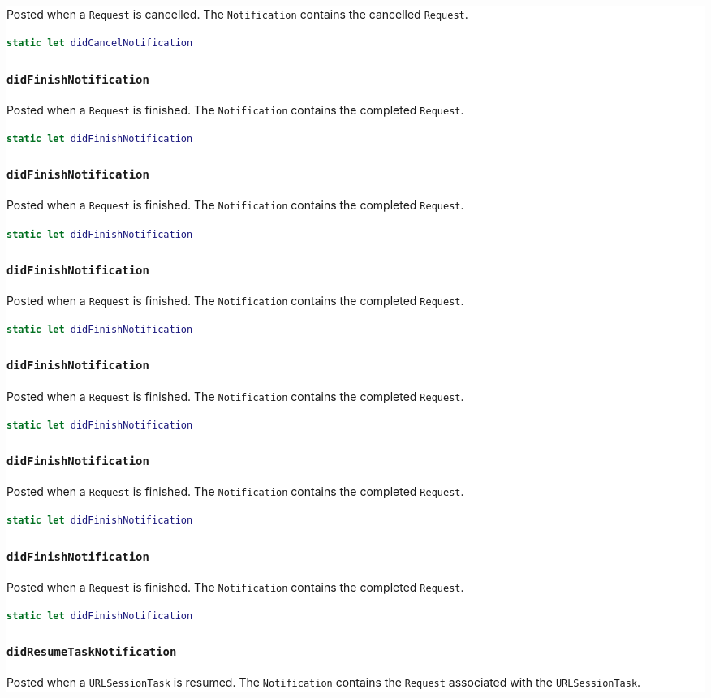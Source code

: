 Posted when a `Request` is cancelled. The `Notification` contains the cancelled `Request`.

``` swift
static let didCancelNotification 
```

### `didFinishNotification`

Posted when a `Request` is finished. The `Notification` contains the completed `Request`.

``` swift
static let didFinishNotification 
```

### `didFinishNotification`

Posted when a `Request` is finished. The `Notification` contains the completed `Request`.

``` swift
static let didFinishNotification 
```

### `didFinishNotification`

Posted when a `Request` is finished. The `Notification` contains the completed `Request`.

``` swift
static let didFinishNotification 
```

### `didFinishNotification`

Posted when a `Request` is finished. The `Notification` contains the completed `Request`.

``` swift
static let didFinishNotification 
```

### `didFinishNotification`

Posted when a `Request` is finished. The `Notification` contains the completed `Request`.

``` swift
static let didFinishNotification 
```

### `didFinishNotification`

Posted when a `Request` is finished. The `Notification` contains the completed `Request`.

``` swift
static let didFinishNotification 
```

### `didResumeTaskNotification`

Posted when a `URLSessionTask` is resumed. The `Notification` contains the `Request` associated with the `URLSessionTask`.
